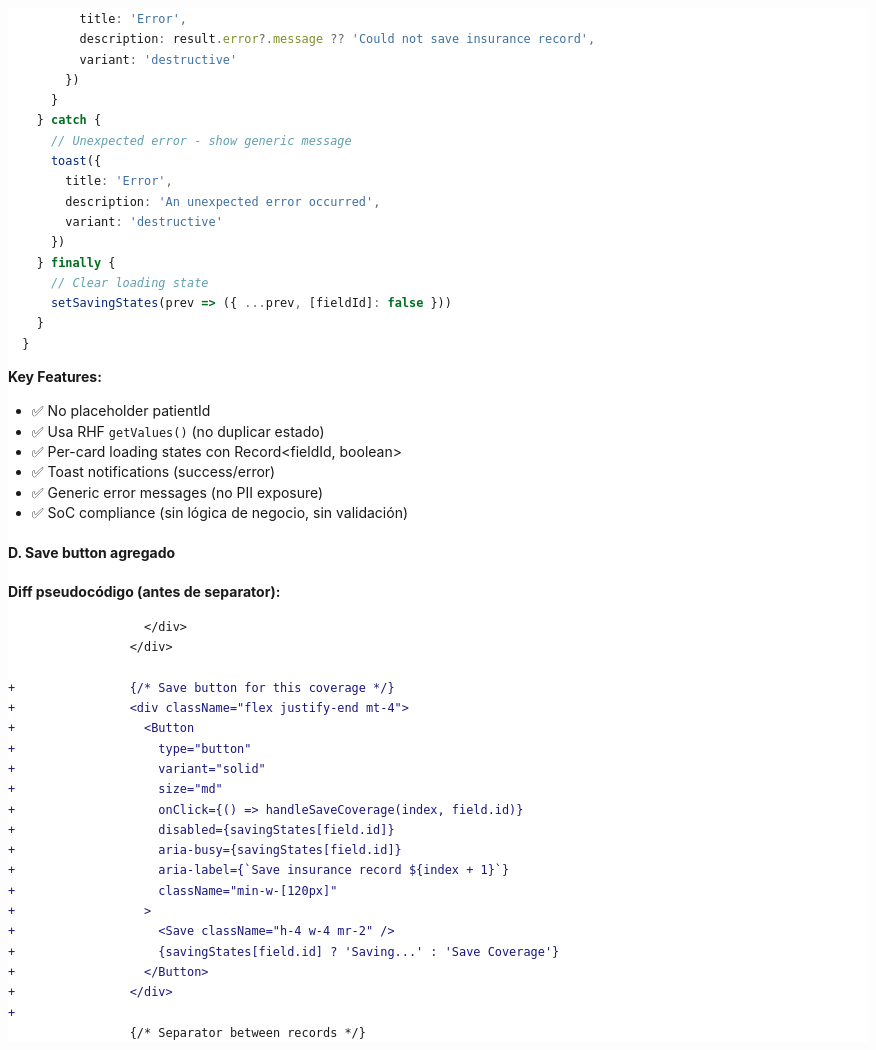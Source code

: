 ```typescript
          title: 'Error',
          description: result.error?.message ?? 'Could not save insurance record',
          variant: 'destructive'
        })
      }
    } catch {
      // Unexpected error - show generic message
      toast({
        title: 'Error',
        description: 'An unexpected error occurred',
        variant: 'destructive'
      })
    } finally {
      // Clear loading state
      setSavingStates(prev => ({ ...prev, [fieldId]: false }))
    }
  }
```

**Key Features:**
- ✅ No placeholder patientId
- ✅ Usa RHF `getValues()` (no duplicar estado)
- ✅ Per-card loading states con Record<fieldId, boolean>
- ✅ Toast notifications (success/error)
- ✅ Generic error messages (no PII exposure)
- ✅ SoC compliance (sin lógica de negocio, sin validación)

#### D. Save button agregado

**Diff pseudocódigo (antes de separator):**
```diff
                   </div>
                 </div>

+                {/* Save button for this coverage */}
+                <div className="flex justify-end mt-4">
+                  <Button
+                    type="button"
+                    variant="solid"
+                    size="md"
+                    onClick={() => handleSaveCoverage(index, field.id)}
+                    disabled={savingStates[field.id]}
+                    aria-busy={savingStates[field.id]}
+                    aria-label={`Save insurance record ${index + 1}`}
+                    className="min-w-[120px]"
+                  >
+                    <Save className="h-4 w-4 mr-2" />
+                    {savingStates[field.id] ? 'Saving...' : 'Save Coverage'}
+                  </Button>
+                </div>
+
                 {/* Separator between records */}
```
